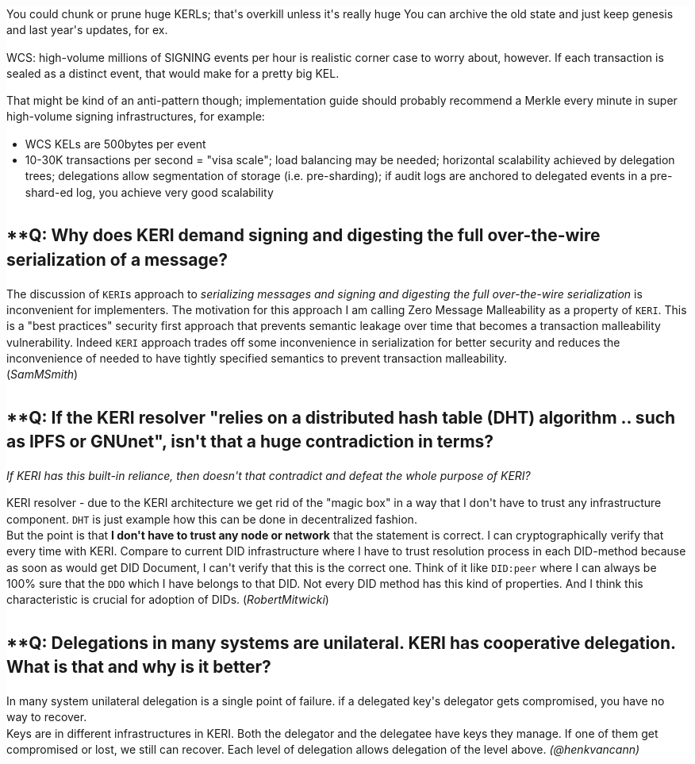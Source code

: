 You could chunk or prune huge KERLs; that's overkill unless it's really huge
You can archive the old state and just keep genesis and last year's updates, for ex.

WCS: high-volume millions of SIGNING events per hour is realistic corner case to worry about, however. If each transaction is sealed as a distinct event, that would make for a pretty big KEL.

That might be kind of an anti-pattern though; implementation guide should probably recommend a Merkle every minute in super high-volume signing infrastructures, for example:

* WCS KELs are 500bytes per event
* 10-30K transactions per second = "visa scale"; load balancing may be needed; horizontal scalability achieved by delegation trees; delegations allow segmentation of storage (i.e. pre-sharding); if audit logs are anchored to delegated events in a pre-shard-ed log, you achieve very good scalability

## **Q: Why does KERI demand signing and digesting the full over-the-wire serialization of a message?

The discussion of `KERI`s approach to *serializing messages and signing and digesting the full over-the-wire serialization* is inconvenient for implementers. The motivation for this approach I am calling Zero Message Malleability as a property of `KERI`.
This is a "best practices" security first approach that prevents semantic leakage over time that becomes a transaction malleability vulnerability. Indeed `KERI` approach trades off some inconvenience in serialization for better security and reduces the inconvenience of needed to have tightly specified semantics to prevent transaction malleability.\
(*SamMSmith*)

## **Q: If the KERI resolver "relies on a distributed hash table (DHT) algorithm .. such as IPFS or GNUnet", isn't that a huge contradiction in terms?

*If KERI has this built-in reliance, then doesn't that contradict and defeat the whole purpose of KERI?*

KERI resolver - due to the KERI architecture we get rid of the "magic box" in a way that I don't have to trust any infrastructure component. `DHT` is just example how this can be done in decentralized fashion.\
But the point is that **I don't have to trust any node or network** that the statement is correct. I can cryptographically verify that every time with KERI. Compare to current DID infrastructure where I have to trust resolution process in each DID-method because as soon as would get DID Document, I can't verify that this is the correct one. Think of it like `DID:peer` where I can always be 100% sure that the `DDO` which I have belongs to that DID. Not every DID method has this kind of properties. And I think this characteristic is crucial for adoption of DIDs.
(*RobertMitwicki*)

## **Q: Delegations in many systems are unilateral. KERI has cooperative delegation. What is that and why is it better?

In many system unilateral delegation is a single point of failure. if a delegated key's delegator gets compromised, you have no way to recover.\
Keys are in different infrastructures in KERI. Both the delegator and the delegatee have keys they manage. If one of them get compromised or lost, we still can recover. Each level of delegation allows delegation of the level above.
*(@henkvancann)*

